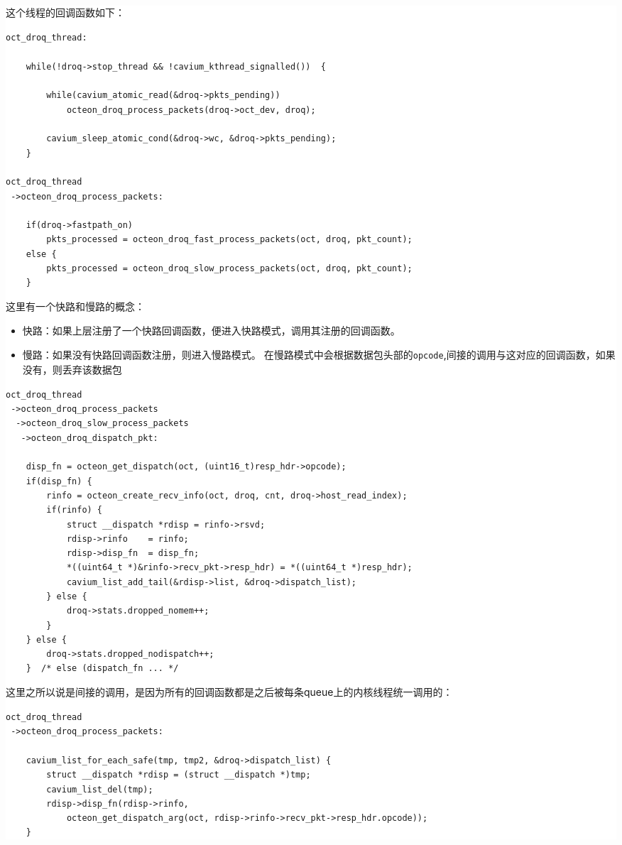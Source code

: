 这个线程的回调函数如下：

~~~
oct_droq_thread:

	while(!droq->stop_thread && !cavium_kthread_signalled())  {

		while(cavium_atomic_read(&droq->pkts_pending))
			octeon_droq_process_packets(droq->oct_dev, droq);

		cavium_sleep_atomic_cond(&droq->wc, &droq->pkts_pending);
	}

oct_droq_thread
 ->octeon_droq_process_packets:

	if(droq->fastpath_on)
		pkts_processed = octeon_droq_fast_process_packets(oct, droq, pkt_count);
	else {
		pkts_processed = octeon_droq_slow_process_packets(oct, droq, pkt_count);
	}
~~~
这里有一个快路和慢路的概念：

- 快路：如果上层注册了一个快路回调函数，便进入快路模式，调用其注册的回调函数。

- 慢路：如果没有快路回调函数注册，则进入慢路模式。
在慢路模式中会根据数据包头部的`opcode`,间接的调用与这对应的回调函数，如果没有，则丢弃该数据包

~~~
oct_droq_thread
 ->octeon_droq_process_packets
  ->octeon_droq_slow_process_packets
   ->octeon_droq_dispatch_pkt:

	disp_fn = octeon_get_dispatch(oct, (uint16_t)resp_hdr->opcode);
	if(disp_fn) {
		rinfo = octeon_create_recv_info(oct, droq, cnt, droq->host_read_index);
		if(rinfo) {
			struct __dispatch *rdisp = rinfo->rsvd;
			rdisp->rinfo    = rinfo;
			rdisp->disp_fn  = disp_fn;
			*((uint64_t *)&rinfo->recv_pkt->resp_hdr) = *((uint64_t *)resp_hdr);
			cavium_list_add_tail(&rdisp->list, &droq->dispatch_list);
		} else {
			droq->stats.dropped_nomem++;
		}
	} else {
		droq->stats.dropped_nodispatch++;
	}  /* else (dispatch_fn ... */
~~~
这里之所以说是间接的调用，是因为所有的回调函数都是之后被每条queue上的内核线程统一调用的：

~~~
oct_droq_thread
 ->octeon_droq_process_packets:

	cavium_list_for_each_safe(tmp, tmp2, &droq->dispatch_list) {
		struct __dispatch *rdisp = (struct __dispatch *)tmp;
		cavium_list_del(tmp);
		rdisp->disp_fn(rdisp->rinfo,
			octeon_get_dispatch_arg(oct, rdisp->rinfo->recv_pkt->resp_hdr.opcode));
	}
~~~
